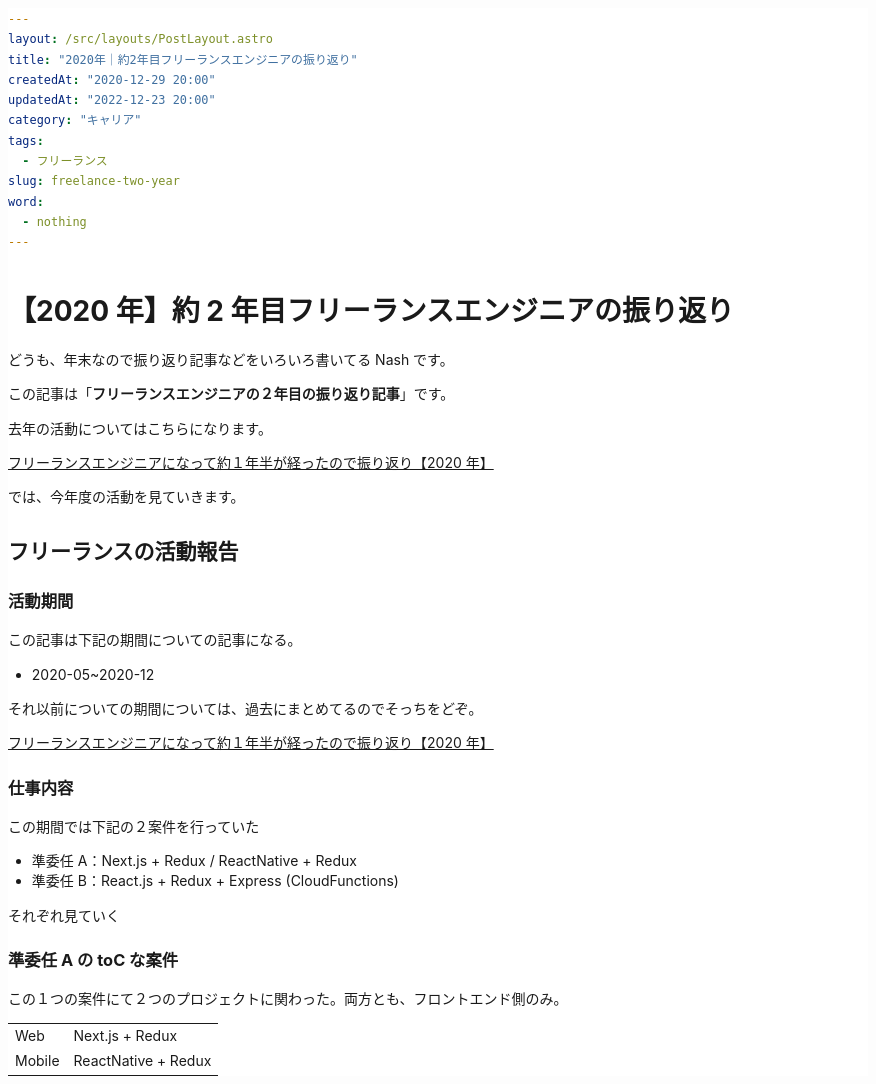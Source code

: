 ```yaml
---
layout: /src/layouts/PostLayout.astro
title: "2020年｜約2年目フリーランスエンジニアの振り返り"
createdAt: "2020-12-29 20:00"
updatedAt: "2022-12-23 20:00"
category: "キャリア"
tags:
  - フリーランス
slug: freelance-two-year
word:
  - nothing
---
```


# 【2020 年】約 2 年目フリーランスエンジニアの振り返り

どうも、年末なので振り返り記事などをいろいろ書いてる Nash です。

この記事は「**フリーランスエンジニアの２年目の振り返り記事**」です。

去年の活動についてはこちらになります。

[フリーランスエンジニアになって約１年半が経ったので振り返り【2020 年】](/freelance-one-year)

では、今年度の活動を見ていきます。

## フリーランスの活動報告

### 活動期間

この記事は下記の期間についての記事になる。

- 2020-05~2020-12

それ以前についての期間については、過去にまとめてるのでそっちをどぞ。

[フリーランスエンジニアになって約１年半が経ったので振り返り【2020 年】](/freelance-one-year)

### 仕事内容

この期間では下記の２案件を行っていた

- 準委任 A：Next.js + Redux / ReactNative + Redux
- 準委任 B：React.js + Redux + Express (CloudFunctions)

それぞれ見ていく

### 準委任 A の toC な案件

この１つの案件にて２つのプロジェクトに関わった。両方とも、フロントエンド側のみ。

|        |                     |
| ------ | ------------------- |
| Web    | Next.js + Redux     |
| Mobile | ReactNative + Redux |
